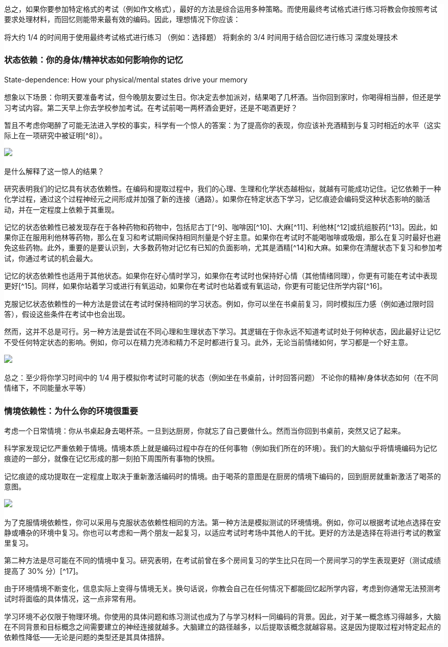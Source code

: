 总之，如果你要参加特定格式的考试（例如作文格式），最好的方法是综合运用多种策略。而使用最终考试格式进行练习将教会你按照考试要求处理材料，而回忆则能带来最有效的编码。因此，理想情况下你应该：

将大约 $1 / 4$ 的时间用于使用最终考试格式进行练习
（例如：选择题）
将剩余的 $3 / 4$ 时间用于结合回忆进行练习
深度处理技术

### 状态依赖：你的身体/精神状态如何影响你的记忆
State-dependence: How your physical/mental states drive your memory

想象以下场景：你明天要准备考试，但今晚朋友要过生日。你决定去参加派对，结果喝了几杯酒。当你回到家时，你喝得相当醉，但还是学习考试内容。第二天早上你去学校参加考试。在考试前喝一两杯酒会更好，还是不喝酒更好？

暂且不考虑你喝醉了可能无法进入学校的事实，科学有一个惊人的答案：为了提高你的表现，你应该补充酒精到与复习时相近的水平（这实际上在一项研究中被证明[^8]）。

![](https://cdn-mineru.openxlab.org.cn/extract/e9deac09-9006-4432-84bd-59cbdc160cce/6a1440c577a28b4894ee4ffd4654da862b3c0101b4f3d90fd19ba2e336d5f643.jpg)

是什么解释了这一惊人的结果？

研究表明我们的记忆具有状态依赖性。在编码和提取过程中，我们的心理、生理和化学状态越相似，就越有可能成功记住。记忆依赖于一种化学过程，通过这个过程神经元之间形成并加强了新的连接（通路）。如果你在特定状态下学习，记忆痕迹会编码受这种状态影响的脑活动，并在一定程度上依赖于其重现。

记忆的状态依赖性已被发现存在于各种药物和药物中，包括尼古丁[^9]、咖啡因[^10]、大麻[^11]、利他林[^12]或抗组胺药[^13]。因此，如果你正在服用利他林等药物，那么在复习和考试期间保持相同剂量是个好主意。如果你在考试时不能喝咖啡或吸烟，那么在复习时最好也避免这些药物。此外，重要的是要认识到，大多数药物对记忆有已知的负面影响，尤其是酒精[^14]和大麻。如果你在清醒状态下复习和参加考试，你通过考试的机会最大。

记忆的状态依赖性也适用于其他状态。如果你在好心情时学习，如果你在考试时也保持好心情（其他情绪同理），你更有可能在考试中表现更好[^15]。同样，如果你站着学习或进行有氧运动，如果你在考试时也站着或有氧运动，你更有可能记住所学内容[^16]。

克服记忆状态依赖性的一种方法是尝试在考试时保持相同的学习状态。例如，你可以坐在书桌前复习，同时模拟压力感（例如通过限时回答），假设这些条件在考试中也会出现。

然而，这并不总是可行。另一种方法是尝试在不同心理和生理状态下学习。其逻辑在于你永远不知道考试时处于何种状态，因此最好让记忆不受任何特定状态的影响。例如，你可以在精力充沛和精力不足时都进行复习。此外，无论当前情绪如何，学习都是一个好主意。

![](https://cdn-mineru.openxlab.org.cn/extract/e9deac09-9006-4432-84bd-59cbdc160cce/5bda530b42662a18c10f86b40aedc0b2782216c8f8effd856dac87f5c29e527b.jpg)

总之：至少将你学习时间中的 1/4 用于模拟你考试时可能的状态（例如坐在书桌前，计时回答问题） 不论你的精神/身体状态如何（在不同情绪下，不同能量水平等）


### 情境依赖性：为什么你的环境很重要

考虑一个日常情境：你从书桌起身去喝杯茶。一旦到达厨房，你就忘了自己要做什么。然而当你回到书桌前，突然又记了起来。

科学家发现记忆严重依赖于情境。情境本质上就是编码过程中存在的任何事物（例如我们所在的环境）。我们的大脑似乎将情境编码为记忆痕迹的一部分，就像在记忆形成的那一刻拍下周围所有事物的快照。

记忆痕迹的成功提取在一定程度上取决于重新激活编码时的情境。由于喝茶的意图是在厨房的情境下编码的，回到厨房就重新激活了喝茶的意图。

![](https://cdn-mineru.openxlab.org.cn/extract/e9deac09-9006-4432-84bd-59cbdc160cce/2742924e3744ee303c74a73f976c35955dc7bc39648479da125239d36e2b330d.jpg)

为了克服情境依赖性，你可以采用与克服状态依赖性相同的方法。第一种方法是模拟测试的环境情境。例如，你可以根据考试地点选择在安静或嘈杂的环境中复习。你也可以考虑和一两个朋友一起复习，以适应考试时考场中其他人的干扰。更好的方法是选择在将进行考试的教室里复习。

第二种方法是尽可能在不同的情境中复习。研究表明，在考试前曾在多个房间复习的学生比只在同一个房间学习的学生表现更好（测试成绩提高了 $30 \%$ 分）[^17]。

由于环境情境不断变化，信息实际上变得与情境无关。换句话说，你教会自己在任何情况下都能回忆起所学内容，考虑到你通常无法预测考试时将面临的具体情况，这一点非常有用。

学习环境不必仅限于物理环境。你使用的具体问题和练习测试也成为了与学习材料一同编码的背景。因此，对于某一概念练习得越多，大脑在不同背景和目标概念之间需要建立的神经连接就越多。大脑建立的路径越多，以后提取该概念就越容易。这是因为提取过程对特定起点的依赖性降低——无论是问题的类型还是其具体措辞。
